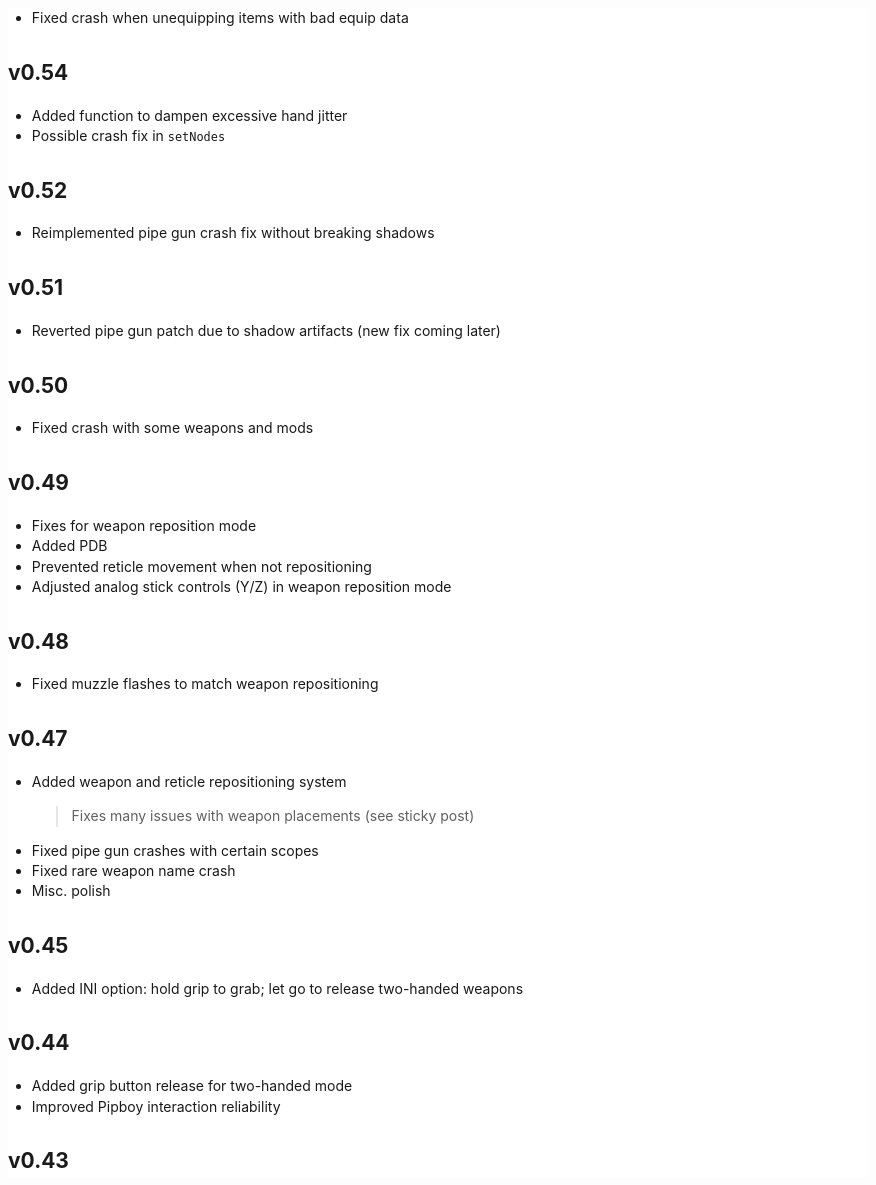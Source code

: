 - Fixed crash when unequipping items with bad equip data

## v0.54

- Added function to dampen excessive hand jitter
- Possible crash fix in `setNodes`

## v0.52

- Reimplemented pipe gun crash fix without breaking shadows

## v0.51

- Reverted pipe gun patch due to shadow artifacts (new fix coming later)

## v0.50

- Fixed crash with some weapons and mods

## v0.49

- Fixes for weapon reposition mode
- Added PDB
- Prevented reticle movement when not repositioning
- Adjusted analog stick controls (Y/Z) in weapon reposition mode

## v0.48

- Fixed muzzle flashes to match weapon repositioning

## v0.47

- Added weapon and reticle repositioning system
  > Fixes many issues with weapon placements (see sticky post)
- Fixed pipe gun crashes with certain scopes
- Fixed rare weapon name crash
- Misc. polish

## v0.45

- Added INI option: hold grip to grab; let go to release two-handed weapons

## v0.44

- Added grip button release for two-handed mode
- Improved Pipboy interaction reliability

## v0.43
